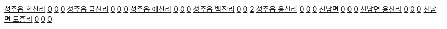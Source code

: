 
  <tr class="item">
    <td><a href="경상북도성주군성주읍학산리">성주읍 학산리</a></td>
    <td><a href="경상북도성주군성주읍학산리">0</a></td>
    <td><a href="경상북도성주군성주읍학산리">0</a></td>
    <td><a href="경상북도성주군성주읍학산리">0</a></td>
  </tr>
    

  <tr class="item">
    <td><a href="경상북도성주군성주읍금산리">성주읍 금산리</a></td>
    <td><a href="경상북도성주군성주읍금산리">0</a></td>
    <td><a href="경상북도성주군성주읍금산리">0</a></td>
    <td><a href="경상북도성주군성주읍금산리">0</a></td>
  </tr>
    

  <tr class="item">
    <td><a href="경상북도성주군성주읍예산리">성주읍 예산리</a></td>
    <td><a href="경상북도성주군성주읍예산리">0</a></td>
    <td><a href="경상북도성주군성주읍예산리">0</a></td>
    <td><a href="경상북도성주군성주읍예산리">0</a></td>
  </tr>
    

  <tr class="item">
    <td><a href="경상북도성주군성주읍백전리">성주읍 백전리</a></td>
    <td><a href="경상북도성주군성주읍백전리">0</a></td>
    <td><a href="경상북도성주군성주읍백전리">0</a></td>
    <td><a href="경상북도성주군성주읍백전리">2</a></td>
  </tr>
    

  <tr class="item">
    <td><a href="경상북도성주군성주읍용산리">성주읍 용산리</a></td>
    <td><a href="경상북도성주군성주읍용산리">0</a></td>
    <td><a href="경상북도성주군성주읍용산리">0</a></td>
    <td><a href="경상북도성주군성주읍용산리">0</a></td>
  </tr>
    

  <tr class="item">
    <td><a href="경상북도성주군선남면">선남면</a></td>
    <td><a href="경상북도성주군선남면">0</a></td>
    <td><a href="경상북도성주군선남면">0</a></td>
    <td><a href="경상북도성주군선남면">0</a></td>
  </tr>
    

  <tr class="item">
    <td><a href="경상북도성주군선남면용신리">선남면 용신리</a></td>
    <td><a href="경상북도성주군선남면용신리">0</a></td>
    <td><a href="경상북도성주군선남면용신리">0</a></td>
    <td><a href="경상북도성주군선남면용신리">0</a></td>
  </tr>
    

  <tr class="item">
    <td><a href="경상북도성주군선남면도흥리">선남면 도흥리</a></td>
    <td><a href="경상북도성주군선남면도흥리">0</a></td>
    <td><a href="경상북도성주군선남면도흥리">0</a></td>
    <td><a href="경상북도성주군선남면도흥리">0</a></td>
  </tr>
    